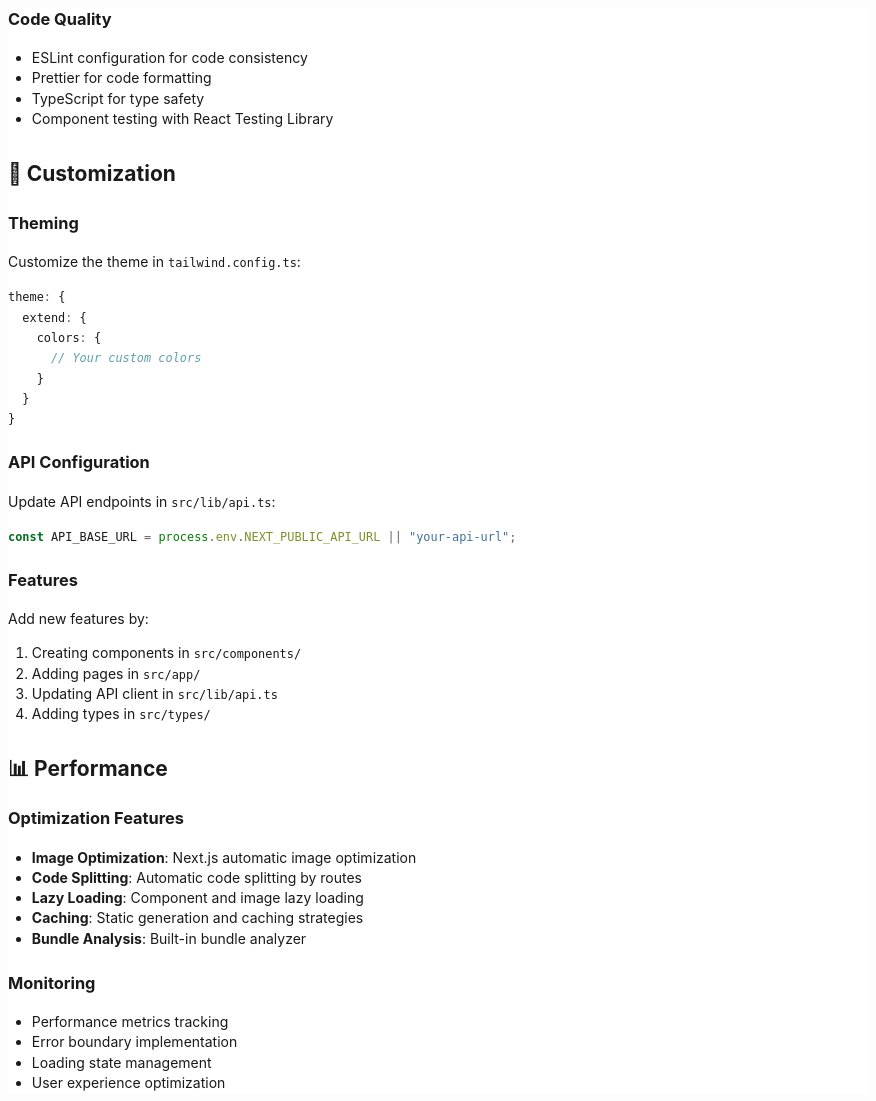### Code Quality

- ESLint configuration for code consistency
- Prettier for code formatting
- TypeScript for type safety
- Component testing with React Testing Library

## 🔧 Customization

### Theming

Customize the theme in `tailwind.config.ts`:

```typescript
theme: {
  extend: {
    colors: {
      // Your custom colors
    }
  }
}
```

### API Configuration

Update API endpoints in `src/lib/api.ts`:

```typescript
const API_BASE_URL = process.env.NEXT_PUBLIC_API_URL || "your-api-url";
```

### Features

Add new features by:

1. Creating components in `src/components/`
2. Adding pages in `src/app/`
3. Updating API client in `src/lib/api.ts`
4. Adding types in `src/types/`

## 📊 Performance

### Optimization Features

- **Image Optimization**: Next.js automatic image optimization
- **Code Splitting**: Automatic code splitting by routes
- **Lazy Loading**: Component and image lazy loading
- **Caching**: Static generation and caching strategies
- **Bundle Analysis**: Built-in bundle analyzer

### Monitoring

- Performance metrics tracking
- Error boundary implementation
- Loading state management
- User experience optimization
